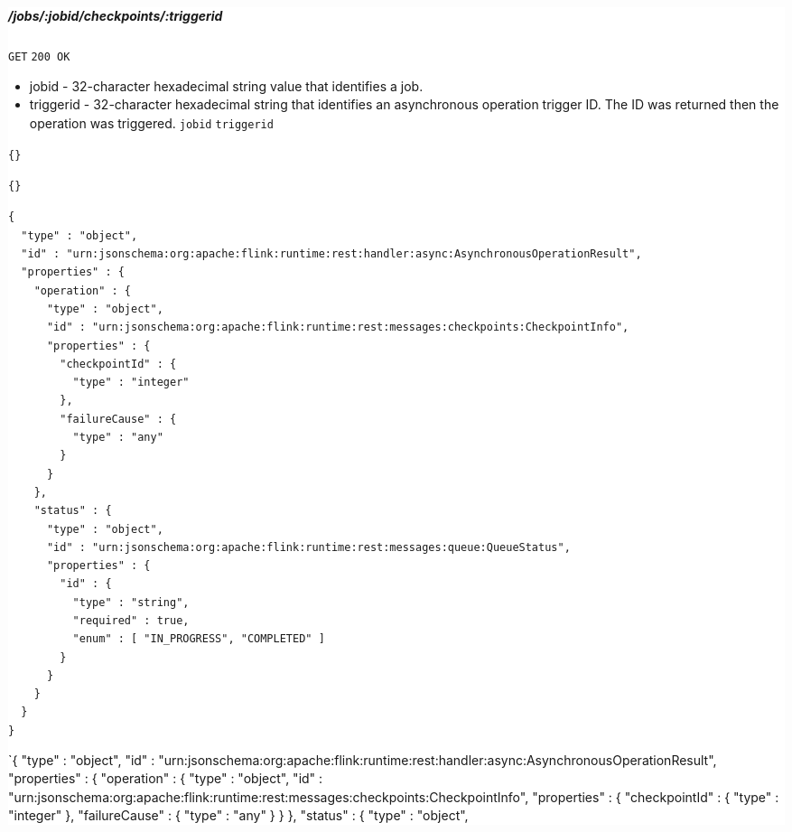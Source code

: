 ##### /jobs/:jobid/checkpoints/:triggerid

`GET`
`200 OK`
* jobid - 32-character hexadecimal string value that identifies a job.
* triggerid - 32-character hexadecimal string that identifies an asynchronous operation trigger ID. The ID was returned then the operation was triggered.
`jobid`
`triggerid`

```
{}
```

`{}`

```
{
  "type" : "object",
  "id" : "urn:jsonschema:org:apache:flink:runtime:rest:handler:async:AsynchronousOperationResult",
  "properties" : {
    "operation" : {
      "type" : "object",
      "id" : "urn:jsonschema:org:apache:flink:runtime:rest:messages:checkpoints:CheckpointInfo",
      "properties" : {
        "checkpointId" : {
          "type" : "integer"
        },
        "failureCause" : {
          "type" : "any"
        }
      }
    },
    "status" : {
      "type" : "object",
      "id" : "urn:jsonschema:org:apache:flink:runtime:rest:messages:queue:QueueStatus",
      "properties" : {
        "id" : {
          "type" : "string",
          "required" : true,
          "enum" : [ "IN_PROGRESS", "COMPLETED" ]
        }
      }
    }
  }
}
```

`{
  "type" : "object",
  "id" : "urn:jsonschema:org:apache:flink:runtime:rest:handler:async:AsynchronousOperationResult",
  "properties" : {
    "operation" : {
      "type" : "object",
      "id" : "urn:jsonschema:org:apache:flink:runtime:rest:messages:checkpoints:CheckpointInfo",
      "properties" : {
        "checkpointId" : {
          "type" : "integer"
        },
        "failureCause" : {
          "type" : "any"
        }
      }
    },
    "status" : {
      "type" : "object",